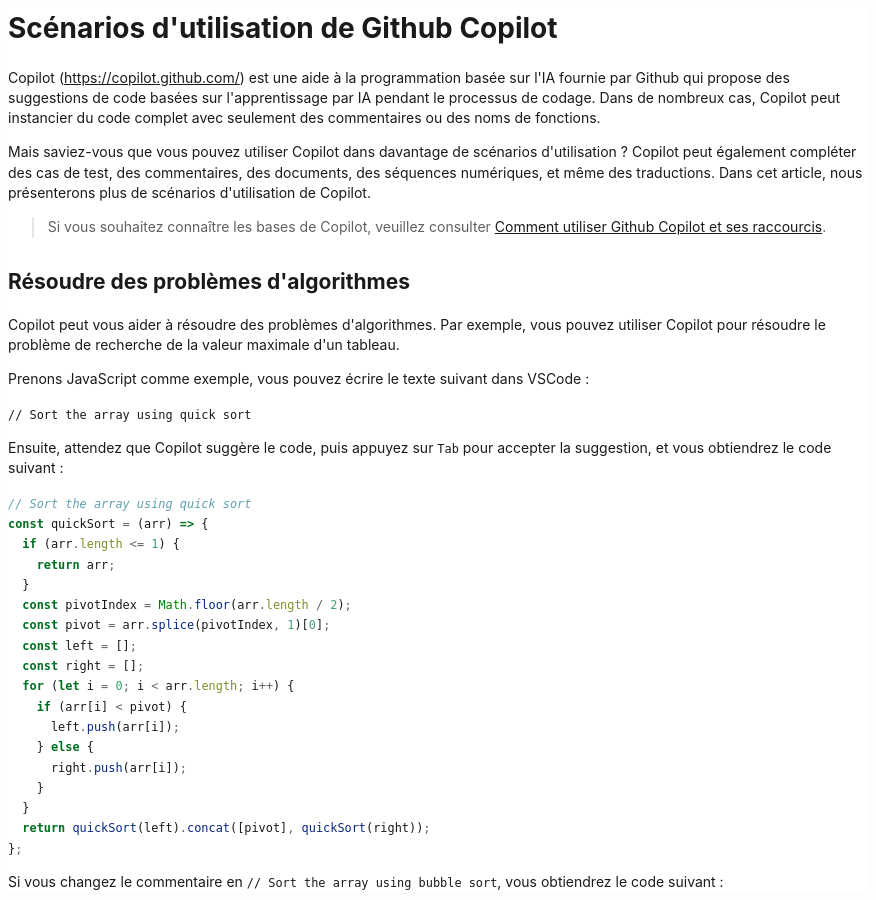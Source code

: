 # Scénarios d'utilisation de Github Copilot

Copilot (<https://copilot.github.com/>) est une aide à la programmation basée sur l'IA fournie par Github qui propose des suggestions de code basées sur l'apprentissage par IA pendant le processus de codage. Dans de nombreux cas, Copilot peut instancier du code complet avec seulement des commentaires ou des noms de fonctions.

Mais saviez-vous que vous pouvez utiliser Copilot dans davantage de scénarios d'utilisation ? Copilot peut également compléter des cas de test, des commentaires, des documents, des séquences numériques, et même des traductions. Dans cet article, nous présenterons plus de scénarios d'utilisation de Copilot.

> Si vous souhaitez connaître les bases de Copilot, veuillez consulter [Comment utiliser Github Copilot et ses raccourcis](/fr/vscode/copilot-usage-and-shortcut.html).

## Résoudre des problèmes d'algorithmes

Copilot peut vous aider à résoudre des problèmes d'algorithmes. Par exemple, vous pouvez utiliser Copilot pour résoudre le problème de recherche de la valeur maximale d'un tableau.

Prenons JavaScript comme exemple, vous pouvez écrire le texte suivant dans VSCode :

```
// Sort the array using quick sort

```

Ensuite, attendez que Copilot suggère le code, puis appuyez sur `Tab` pour accepter la suggestion, et vous obtiendrez le code suivant :

```js
// Sort the array using quick sort
const quickSort = (arr) => {
  if (arr.length <= 1) {
    return arr;
  }
  const pivotIndex = Math.floor(arr.length / 2);
  const pivot = arr.splice(pivotIndex, 1)[0];
  const left = [];
  const right = [];
  for (let i = 0; i < arr.length; i++) {
    if (arr[i] < pivot) {
      left.push(arr[i]);
    } else {
      right.push(arr[i]);
    }
  }
  return quickSort(left).concat([pivot], quickSort(right));
};
```

Si vous changez le commentaire en `// Sort the array using bubble sort`, vous obtiendrez le code suivant :
